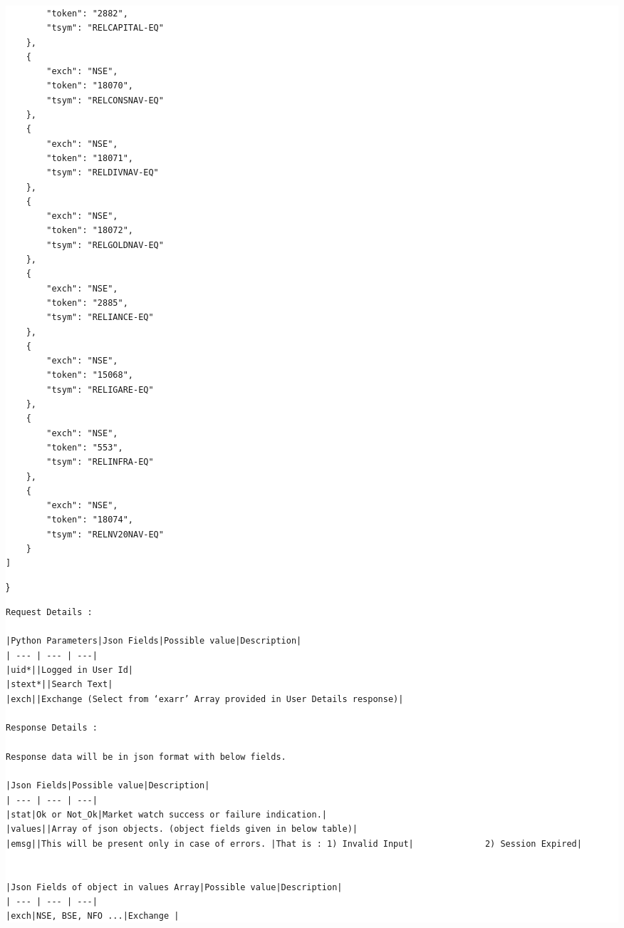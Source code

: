             "token": "2882",
            "tsym": "RELCAPITAL-EQ"
        },
        {
            "exch": "NSE",
            "token": "18070",
            "tsym": "RELCONSNAV-EQ"
        },
        {
            "exch": "NSE",
            "token": "18071",
            "tsym": "RELDIVNAV-EQ"
        },
        {
            "exch": "NSE",
            "token": "18072",
            "tsym": "RELGOLDNAV-EQ"
        },
        {
            "exch": "NSE",
            "token": "2885",
            "tsym": "RELIANCE-EQ"
        },
        {
            "exch": "NSE",
            "token": "15068",
            "tsym": "RELIGARE-EQ"
        },
        {
            "exch": "NSE",
            "token": "553",
            "tsym": "RELINFRA-EQ"
        },
        {
            "exch": "NSE",
            "token": "18074",
            "tsym": "RELNV20NAV-EQ"
        }
    ]
}
```
Request Details :

|Python Parameters|Json Fields|Possible value|Description|
| --- | --- | ---|
|uid*||Logged in User Id|
|stext*||Search Text|
|exch||Exchange (Select from ‘exarr’ Array provided in User Details response)|

Response Details :

Response data will be in json format with below fields.

|Json Fields|Possible value|Description|
| --- | --- | ---|
|stat|Ok or Not_Ok|Market watch success or failure indication.|
|values||Array of json objects. (object fields given in below table)|
|emsg||This will be present only in case of errors. |That is : 1) Invalid Input|              2) Session Expired|


|Json Fields of object in values Array|Possible value|Description|
| --- | --- | ---|
|exch|NSE, BSE, NFO ...|Exchange |
```